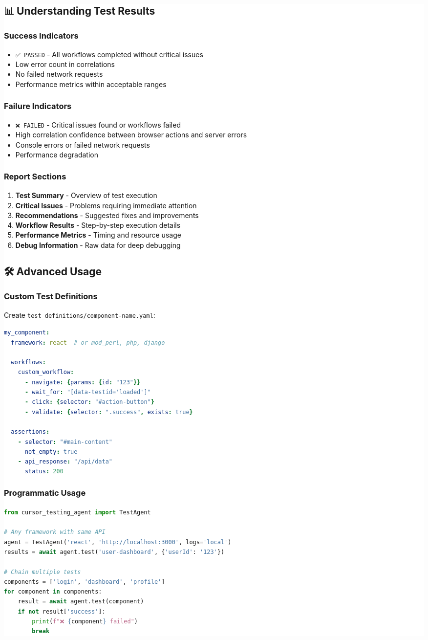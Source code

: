 ## 📊 **Understanding Test Results**

### **Success Indicators**
- `✅ PASSED` - All workflows completed without critical issues
- Low error count in correlations
- No failed network requests
- Performance metrics within acceptable ranges

### **Failure Indicators**
- `❌ FAILED` - Critical issues found or workflows failed
- High correlation confidence between browser actions and server errors
- Console errors or failed network requests
- Performance degradation

### **Report Sections**
1. **Test Summary** - Overview of test execution
2. **Critical Issues** - Problems requiring immediate attention
3. **Recommendations** - Suggested fixes and improvements
4. **Workflow Results** - Step-by-step execution details
5. **Performance Metrics** - Timing and resource usage
6. **Debug Information** - Raw data for deep debugging

## 🛠️ **Advanced Usage**

### **Custom Test Definitions**
Create `test_definitions/component-name.yaml`:

```yaml
my_component:
  framework: react  # or mod_perl, php, django
  
  workflows:
    custom_workflow:
      - navigate: {params: {id: "123"}}
      - wait_for: "[data-testid='loaded']"
      - click: {selector: "#action-button"}
      - validate: {selector: ".success", exists: true}
      
  assertions:
    - selector: "#main-content"
      not_empty: true
    - api_response: "/api/data"
      status: 200
```

### **Programmatic Usage**
```python
from cursor_testing_agent import TestAgent

# Any framework with same API
agent = TestAgent('react', 'http://localhost:3000', logs='local')
results = await agent.test('user-dashboard', {'userId': '123'})

# Chain multiple tests
components = ['login', 'dashboard', 'profile']
for component in components:
    result = await agent.test(component)
    if not result['success']:
        print(f"❌ {component} failed")
        break
```
